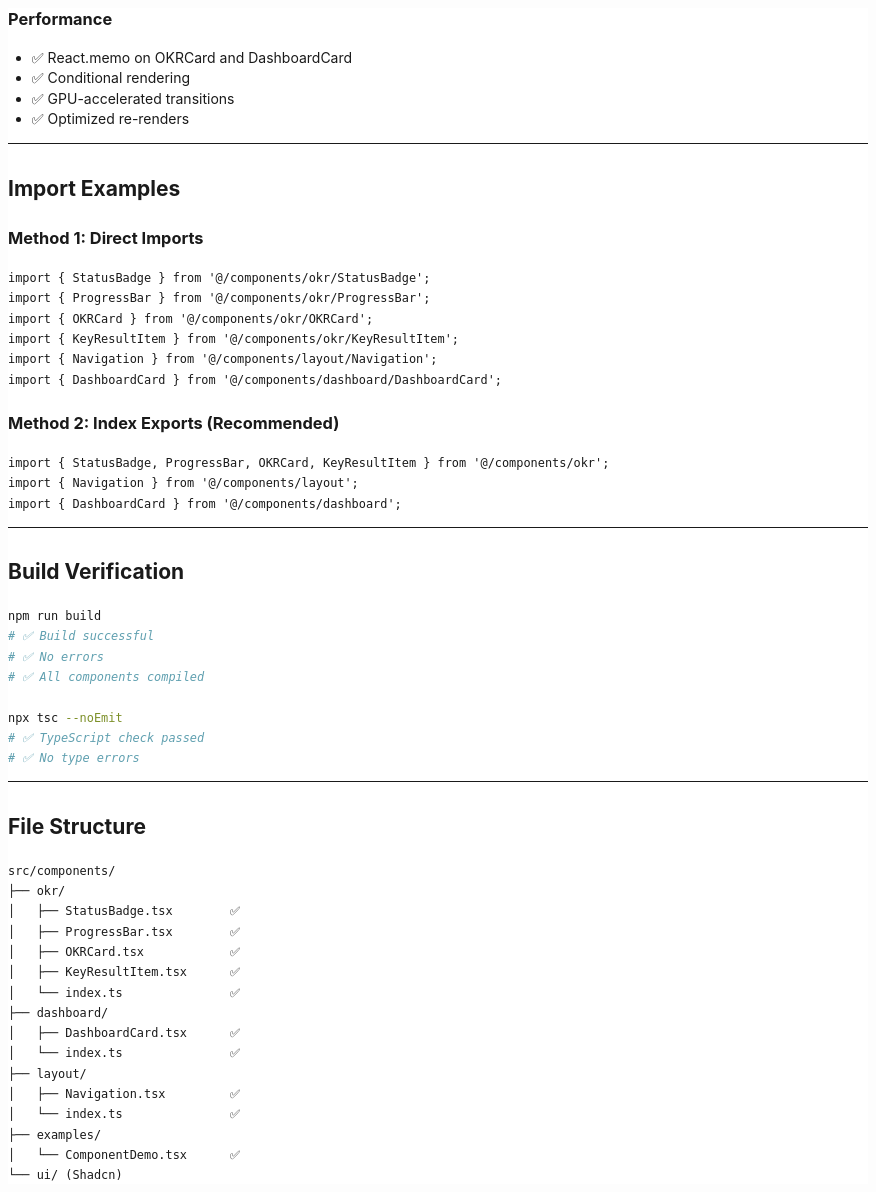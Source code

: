 ### Performance
- ✅ React.memo on OKRCard and DashboardCard
- ✅ Conditional rendering
- ✅ GPU-accelerated transitions
- ✅ Optimized re-renders

---

## Import Examples

### Method 1: Direct Imports
```tsx
import { StatusBadge } from '@/components/okr/StatusBadge';
import { ProgressBar } from '@/components/okr/ProgressBar';
import { OKRCard } from '@/components/okr/OKRCard';
import { KeyResultItem } from '@/components/okr/KeyResultItem';
import { Navigation } from '@/components/layout/Navigation';
import { DashboardCard } from '@/components/dashboard/DashboardCard';
```

### Method 2: Index Exports (Recommended)
```tsx
import { StatusBadge, ProgressBar, OKRCard, KeyResultItem } from '@/components/okr';
import { Navigation } from '@/components/layout';
import { DashboardCard } from '@/components/dashboard';
```

---

## Build Verification

```bash
npm run build
# ✅ Build successful
# ✅ No errors
# ✅ All components compiled

npx tsc --noEmit
# ✅ TypeScript check passed
# ✅ No type errors
```

---

## File Structure

```
src/components/
├── okr/
│   ├── StatusBadge.tsx        ✅
│   ├── ProgressBar.tsx        ✅
│   ├── OKRCard.tsx            ✅
│   ├── KeyResultItem.tsx      ✅
│   └── index.ts               ✅
├── dashboard/
│   ├── DashboardCard.tsx      ✅
│   └── index.ts               ✅
├── layout/
│   ├── Navigation.tsx         ✅
│   └── index.ts               ✅
├── examples/
│   └── ComponentDemo.tsx      ✅
└── ui/ (Shadcn)
```